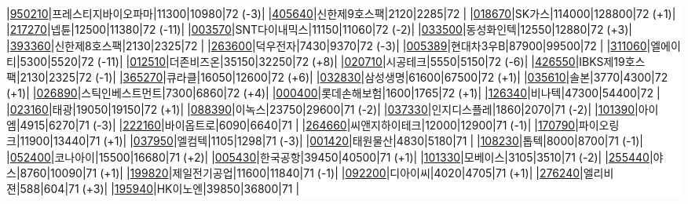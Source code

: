 |[950210](https://finance.daum.net/quotes/A950210)|프레스티지바이오파마|11300|10980|72 (-3)|
|[405640](https://finance.daum.net/quotes/A405640)|신한제9호스팩|2120|2285|72 |
|[018670](https://finance.daum.net/quotes/A018670)|SK가스|114000|128800|72 (+1)|
|[217270](https://finance.daum.net/quotes/A217270)|넵튠|12500|11380|72 (-11)|
|[003570](https://finance.daum.net/quotes/A003570)|SNT다이내믹스|11150|11060|72 (-2)|
|[033500](https://finance.daum.net/quotes/A033500)|동성화인텍|12550|12880|72 (+3)|
|[393360](https://finance.daum.net/quotes/A393360)|신한제8호스팩|2130|2325|72 |
|[263600](https://finance.daum.net/quotes/A263600)|덕우전자|7430|9370|72 (-3)|
|[005389](https://finance.daum.net/quotes/A005389)|현대차3우B|87900|99500|72 |
|[311060](https://finance.daum.net/quotes/A311060)|엘에이티|5300|5520|72 (-11)|
|[012510](https://finance.daum.net/quotes/A012510)|더존비즈온|35150|32250|72 (+8)|
|[020710](https://finance.daum.net/quotes/A020710)|시공테크|5550|5150|72 (-6)|
|[426550](https://finance.daum.net/quotes/A426550)|IBKS제19호스팩|2130|2325|72 (-1)|
|[365270](https://finance.daum.net/quotes/A365270)|큐라클|16050|12600|72 (+6)|
|[032830](https://finance.daum.net/quotes/A032830)|삼성생명|61600|67500|72 (+1)|
|[035610](https://finance.daum.net/quotes/A035610)|솔본|3770|4300|72 (+1)|
|[026890](https://finance.daum.net/quotes/A026890)|스틱인베스트먼트|7300|6860|72 (+4)|
|[000400](https://finance.daum.net/quotes/A000400)|롯데손해보험|1600|1765|72 (+1)|
|[126340](https://finance.daum.net/quotes/A126340)|비나텍|47300|54400|72 |
|[023160](https://finance.daum.net/quotes/A023160)|태광|19050|19150|72 (+1)|
|[088390](https://finance.daum.net/quotes/A088390)|이녹스|23750|29600|71 (-2)|
|[037330](https://finance.daum.net/quotes/A037330)|인지디스플레|1860|2070|71 (-2)|
|[101390](https://finance.daum.net/quotes/A101390)|아이엠|4915|6270|71 (-3)|
|[222160](https://finance.daum.net/quotes/A222160)|바이옵트로|6090|6640|71 |
|[264660](https://finance.daum.net/quotes/A264660)|씨앤지하이테크|12000|12900|71 (-1)|
|[170790](https://finance.daum.net/quotes/A170790)|파이오링크|11900|13440|71 (+1)|
|[037950](https://finance.daum.net/quotes/A037950)|엘컴텍|1105|1298|71 (-3)|
|[001420](https://finance.daum.net/quotes/A001420)|태원물산|4830|5180|71 |
|[108230](https://finance.daum.net/quotes/A108230)|톱텍|8000|8700|71 (-1)|
|[052400](https://finance.daum.net/quotes/A052400)|코나아이|15500|16680|71 (+2)|
|[005430](https://finance.daum.net/quotes/A005430)|한국공항|39450|40500|71 (+1)|
|[101330](https://finance.daum.net/quotes/A101330)|모베이스|3105|3510|71 (-2)|
|[255440](https://finance.daum.net/quotes/A255440)|야스|8760|10090|71 (+1)|
|[199820](https://finance.daum.net/quotes/A199820)|제일전기공업|11600|11840|71 (-1)|
|[092200](https://finance.daum.net/quotes/A092200)|디아이씨|4020|4705|71 (+1)|
|[276240](https://finance.daum.net/quotes/A276240)|엘리비젼|588|604|71 (+3)|
|[195940](https://finance.daum.net/quotes/A195940)|HK이노엔|39850|36800|71 |